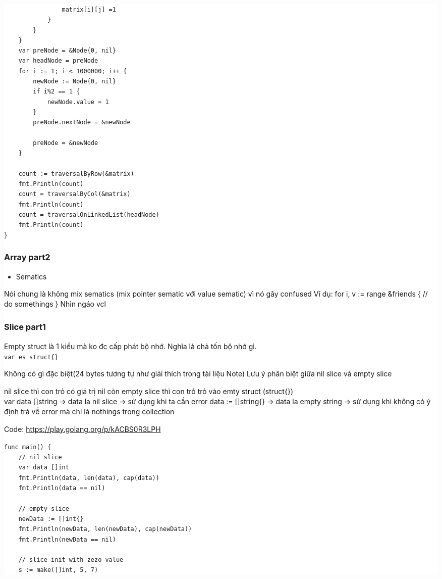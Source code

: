 ```golang
				matrix[i][j] =1
			}
		}
	}
	var preNode = &Node{0, nil}
	var headNode = preNode
	for i := 1; i < 1000000; i++ {
		newNode := Node{0, nil}
		if i%2 == 1 {
			newNode.value = 1
		}
		preNode.nextNode = &newNode
		
		preNode = &newNode
	}
	
	count := traversalByRow(&matrix)
	fmt.Println(count)
	count = traversalByCol(&matrix)
	fmt.Println(count)
	count = traversalOnLinkedList(headNode)
	fmt.Println(count)
}
```

### Array part2 
* Sematics

Nói chung là không mix sematics (mix pointer sematic với value sematic) vì nó gây confused
Ví dụ:
for i, v := range &friends {
// do somethings
}
Nhìn ngáo vcl

### Slice part1

Empty struct là  1 kiểu mà ko đc cấp phát bộ nhớ. Nghĩa là chả tốn bộ nhớ gì.  
```var es struct{}```

Không có gì đặc biệt(24 bytes tương tự như giải thích trong tài liệu Note)
Lưu ý phân biệt giữa nil slice và empty slice

nil slice thì con trỏ có giá trị nil còn empty slice thì con trỏ trỏ vào emty struct (struct{})  
var data []string -> data la nil slice -> sử dụng khi ta cần error 
data := []string{} -> data la empty string -> sử dụng khi không có ý định trả về error mà chỉ là nothings
trong collection

Code: https://play.golang.org/p/kACBS0R3LPH
```golang
func main() {
	// nil slice
	var data []int
	fmt.Println(data, len(data), cap(data))
	fmt.Println(data == nil)
	
	// empty slice
	newData := []int{}
	fmt.Println(newData, len(newData), cap(newData))
	fmt.Println(newData == nil)
	 
	// slice init with zezo value
	s := make([]int, 5, 7)
```